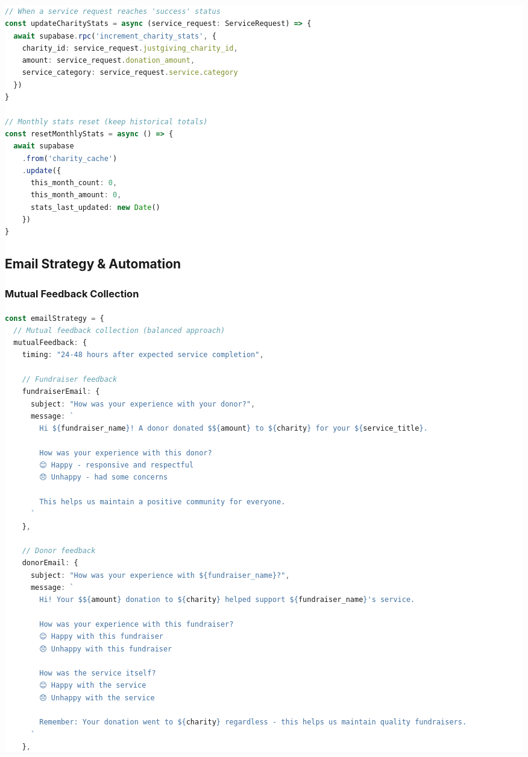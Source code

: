 ```typescript
// When a service request reaches 'success' status
const updateCharityStats = async (service_request: ServiceRequest) => {
  await supabase.rpc('increment_charity_stats', {
    charity_id: service_request.justgiving_charity_id,
    amount: service_request.donation_amount,
    service_category: service_request.service.category
  })
}

// Monthly stats reset (keep historical totals)
const resetMonthlyStats = async () => {
  await supabase
    .from('charity_cache')
    .update({
      this_month_count: 0,
      this_month_amount: 0,
      stats_last_updated: new Date()
    })
}
```

## Email Strategy & Automation

### Mutual Feedback Collection
```typescript
const emailStrategy = {
  // Mutual feedback collection (balanced approach)
  mutualFeedback: {
    timing: "24-48 hours after expected service completion",
    
    // Fundraiser feedback
    fundraiserEmail: {
      subject: "How was your experience with your donor?",
      message: `
        Hi ${fundraiser_name}! A donor donated $${amount} to ${charity} for your ${service_title}.
        
        How was your experience with this donor?
        😊 Happy - responsive and respectful
        😞 Unhappy - had some concerns
        
        This helps us maintain a positive community for everyone.
      `
    },
    
    // Donor feedback  
    donorEmail: {
      subject: "How was your experience with ${fundraiser_name}?",
      message: `
        Hi! Your $${amount} donation to ${charity} helped support ${fundraiser_name}'s service.
        
        How was your experience with this fundraiser?
        😊 Happy with this fundraiser
        😞 Unhappy with this fundraiser
        
        How was the service itself?
        😊 Happy with the service
        😞 Unhappy with the service
        
        Remember: Your donation went to ${charity} regardless - this helps us maintain quality fundraisers.
      `
    },
```